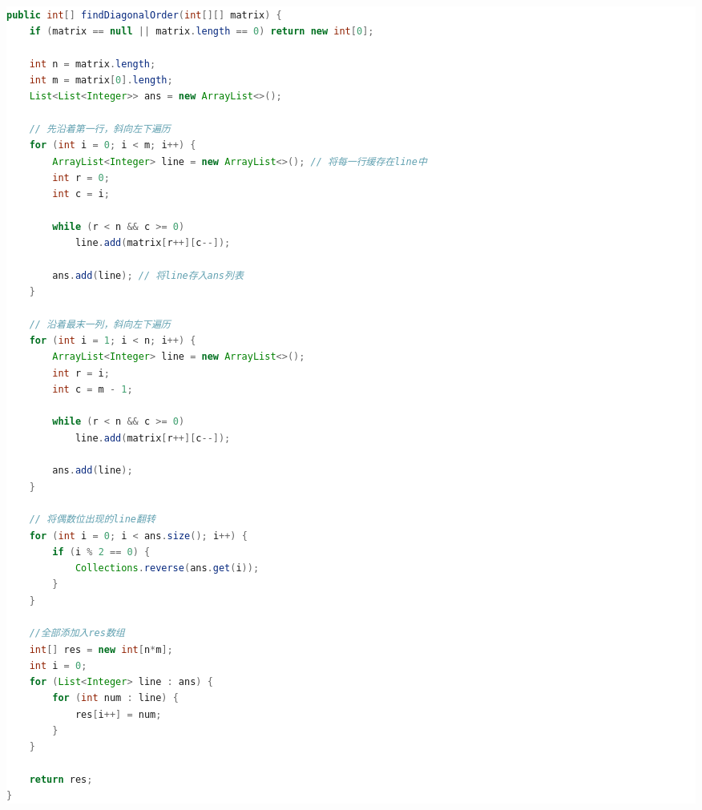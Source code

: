 ```java
public int[] findDiagonalOrder(int[][] matrix) {
    if (matrix == null || matrix.length == 0) return new int[0];
    
    int n = matrix.length;
    int m = matrix[0].length;
    List<List<Integer>> ans = new ArrayList<>();
    
    // 先沿着第一行，斜向左下遍历
    for (int i = 0; i < m; i++) {
        ArrayList<Integer> line = new ArrayList<>(); // 将每一行缓存在line中
        int r = 0;
        int c = i;
        
        while (r < n && c >= 0)
            line.add(matrix[r++][c--]);

        ans.add(line); // 将line存入ans列表
    }

    // 沿着最末一列，斜向左下遍历
    for (int i = 1; i < n; i++) {
        ArrayList<Integer> line = new ArrayList<>();
        int r = i;
        int c = m - 1;

        while (r < n && c >= 0)
            line.add(matrix[r++][c--]);

        ans.add(line);
    }

    // 将偶数位出现的line翻转
    for (int i = 0; i < ans.size(); i++) {
        if (i % 2 == 0) {
            Collections.reverse(ans.get(i));
        }
    }

    //全部添加入res数组
    int[] res = new int[n*m];
    int i = 0;
    for (List<Integer> line : ans) {
        for (int num : line) {
            res[i++] = num;
        }
    }

    return res;
}
```
